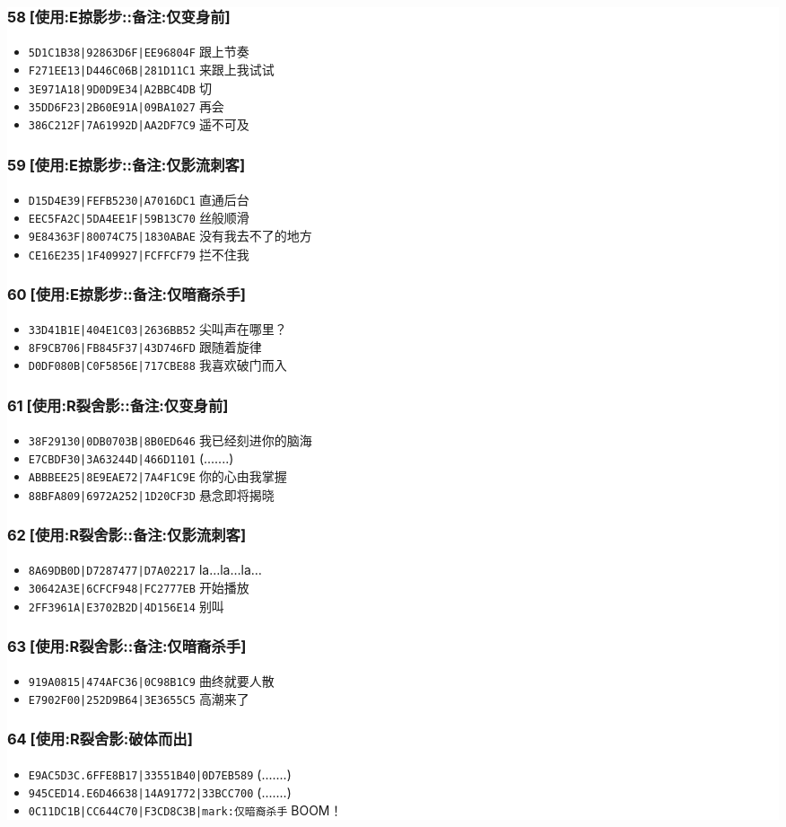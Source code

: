 ### **58 [使用:E掠影步::备注:仅变身前]**
- `5D1C1B38|92863D6F|EE96804F` 跟上节奏
- `F271EE13|D446C06B|281D11C1` 来跟上我试试
- `3E971A18|9D0D9E34|A2BBC4DB` 切
- `35DD6F23|2B60E91A|09BA1027` 再会
- `386C212F|7A61992D|AA2DF7C9` 遥不可及
### **59 [使用:E掠影步::备注:仅影流刺客]**
- `D15D4E39|FEFB5230|A7016DC1` 直通后台
- `EEC5FA2C|5DA4EE1F|59B13C70` 丝般顺滑
- `9E84363F|80074C75|1830ABAE` 没有我去不了的地方
- `CE16E235|1F409927|FCFFCF79` 拦不住我
### **60 [使用:E掠影步::备注:仅暗裔杀手]**
- `33D41B1E|404E1C03|2636BB52` 尖叫声在哪里？
- `8F9CB706|FB845F37|43D746FD` 跟随着旋律
- `D0DF080B|C0F5856E|717CBE88` 我喜欢破门而入

### **61 [使用:R裂舍影::备注:仅变身前]**
- `38F29130|0DB0703B|8B0ED646` 我已经刻进你的脑海
- `E7CBDF30|3A63244D|466D1101` (.......)
- `ABBBEE25|8E9EAE72|7A4F1C9E` 你的心由我掌握
- `88BFA809|6972A252|1D20CF3D` 悬念即将揭晓
### **62 [使用:R裂舍影::备注:仅影流刺客]**
- `8A69DB0D|D7287477|D7A02217` la…la…la…
- `30642A3E|6CFCF948|FC2777EB` 开始播放
- `2FF3961A|E3702B2D|4D156E14` 别叫
### **63 [使用:R裂舍影::备注:仅暗裔杀手]**
- `919A0815|474AFC36|0C98B1C9` 曲终就要人散
- `E7902F00|252D9B64|3E3655C5` 高潮来了

### **64 [使用:R裂舍影:破体而出]**
- `E9AC5D3C.6FFE8B17|33551B40|0D7EB589` (.......)
- `945CED14.E6D46638|14A91772|33BCC700` (.......)
- `0C11DC1B|CC644C70|F3CD8C3B|mark:仅暗裔杀手` BOOM！
